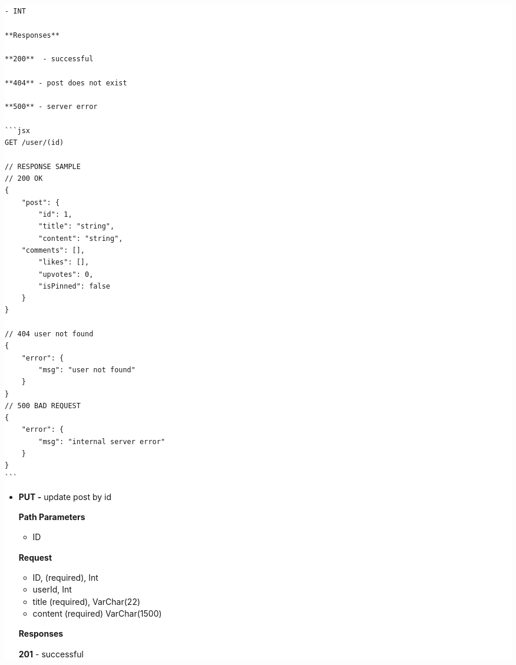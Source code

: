     - INT
    
    **Responses**
    
    **200**  - successful
    
    **404** - post does not exist
    
    **500** - server error
    
    ```jsx
    GET /user/(id)
    
    // RESPONSE SAMPLE
    // 200 OK
    {
    	"post": {
    		"id": 1,
    		"title": "string",		
    		"content": "string",
        "comments": [],
    		"likes": [],
    		"upvotes": 0,
    		"isPinned": false
    	}
    }
    
    // 404 user not found
    {
    	"error": {
    		"msg": "user not found"
    	}
    }
    // 500 BAD REQUEST
    {
    	"error": {
    		"msg": "internal server error"
    	}
    }
    ```
    
- **PUT -** update post by id
    
    **Path Parameters**
    
    - ID
    
    ****************Request****************
    
    - ID, (required), Int
    - userId, Int
    - title (required), VarChar(22)
    - content (required) VarChar(1500)
    
    **Responses**
    
    **201**  - successful
    